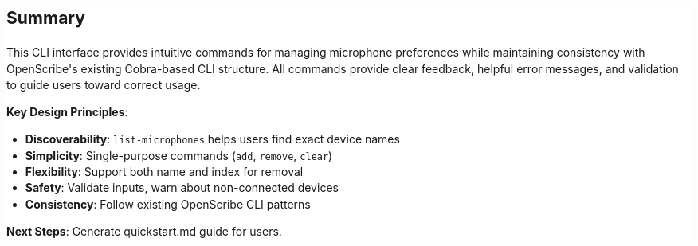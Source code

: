 
## Summary

This CLI interface provides intuitive commands for managing microphone preferences while maintaining consistency with OpenScribe's existing Cobra-based CLI structure. All commands provide clear feedback, helpful error messages, and validation to guide users toward correct usage.

**Key Design Principles**:
- **Discoverability**: `list-microphones` helps users find exact device names
- **Simplicity**: Single-purpose commands (`add`, `remove`, `clear`)
- **Flexibility**: Support both name and index for removal
- **Safety**: Validate inputs, warn about non-connected devices
- **Consistency**: Follow existing OpenScribe CLI patterns

**Next Steps**: Generate quickstart.md guide for users.

